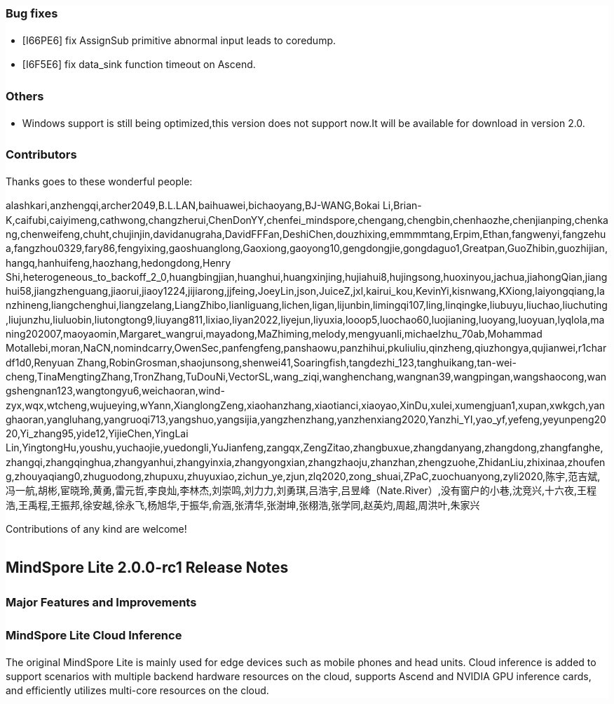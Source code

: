 ### Bug fixes

- [I66PE6] fix AssignSub primitive abnormal input leads to coredump.

- [I6F5E6] fix data_sink function timeout on Ascend.

### Others

- Windows support is still being optimized,this version does not support now.It will be available for download in version 2.0.

### Contributors

Thanks goes to these wonderful people:

alashkari,anzhengqi,archer2049,B.L.LAN,baihuawei,bichaoyang,BJ-WANG,Bokai Li,Brian-K,caifubi,caiyimeng,cathwong,changzherui,ChenDonYY,chenfei_mindspore,chengang,chengbin,chenhaozhe,chenjianping,chenkang,chenweifeng,chuht,chujinjin,davidanugraha,DavidFFFan,DeshiChen,douzhixing,emmmmtang,Erpim,Ethan,fangwenyi,fangzehua,fangzhou0329,fary86,fengyixing,gaoshuanglong,Gaoxiong,gaoyong10,gengdongjie,gongdaguo1,Greatpan,GuoZhibin,guozhijian,hangq,hanhuifeng,haozhang,hedongdong,Henry Shi,heterogeneous_to_backoff_2_0,huangbingjian,huanghui,huangxinjing,hujiahui8,hujingsong,huoxinyou,jachua,jiahongQian,jianghui58,jiangzhenguang,jiaorui,jiaoy1224,jijiarong,jjfeing,JoeyLin,json,JuiceZ,jxl,kairui_kou,KevinYi,kisnwang,KXiong,laiyongqiang,lanzhineng,liangchenghui,liangzelang,LiangZhibo,lianliguang,lichen,ligan,lijunbin,limingqi107,ling,linqingke,liubuyu,liuchao,liuchuting,liujunzhu,liuluobin,liutongtong9,liuyang811,lixiao,liyan2022,liyejun,liyuxia,looop5,luochao60,luojianing,luoyang,luoyuan,lyqlola,maning202007,maoyaomin,Margaret_wangrui,mayadong,MaZhiming,melody,mengyuanli,michaelzhu_70ab,Mohammad Motallebi,moran,NaCN,nomindcarry,OwenSec,panfengfeng,panshaowu,panzhihui,pkuliuliu,qinzheng,qiuzhongya,qujianwei,r1chardf1d0,Renyuan Zhang,RobinGrosman,shaojunsong,shenwei41,Soaringfish,tangdezhi_123,tanghuikang,tan-wei-cheng,TinaMengtingZhang,TronZhang,TuDouNi,VectorSL,wang_ziqi,wanghenchang,wangnan39,wangpingan,wangshaocong,wangshengnan123,wangtongyu6,weichaoran,wind-zyx,wqx,wtcheng,wujueying,wYann,XianglongZeng,xiaohanzhang,xiaotianci,xiaoyao,XinDu,xulei,xumengjuan1,xupan,xwkgch,yanghaoran,yangluhang,yangruoqi713,yangshuo,yangsijia,yangzhenzhang,yanzhenxiang2020,Yanzhi_YI,yao_yf,yefeng,yeyunpeng2020,Yi_zhang95,yide12,YijieChen,YingLai Lin,YingtongHu,youshu,yuchaojie,yuedongli,YuJianfeng,zangqx,ZengZitao,zhangbuxue,zhangdanyang,zhangdong,zhangfanghe,zhangqi,zhangqinghua,zhangyanhui,zhangyinxia,zhangyongxian,zhangzhaoju,zhanzhan,zhengzuohe,ZhidanLiu,zhixinaa,zhoufeng,zhouyaqiang0,zhuguodong,zhupuxu,zhuyuxiao,zichun_ye,zjun,zlq2020,zong_shuai,ZPaC,zuochuanyong,zyli2020,陈宇,范吉斌,冯一航,胡彬,宦晓玲,黄勇,雷元哲,李良灿,李林杰,刘崇鸣,刘力力,刘勇琪,吕浩宇,吕昱峰（Nate.River）,没有窗户的小巷,沈竞兴,十六夜,王程浩,王禹程,王振邦,徐安越,徐永飞,杨旭华,于振华,俞涵,张清华,张澍坤,张栩浩,张学同,赵英灼,周超,周洪叶,朱家兴

Contributions of any kind are welcome!

## MindSpore Lite 2.0.0-rc1 Release Notes

### Major Features and Improvements

### MindSpore Lite Cloud Inference

The original MindSpore Lite is mainly used for edge devices such as mobile phones and head units. Cloud inference is added to support scenarios with multiple backend hardware resources on the cloud, supports Ascend and NVIDIA GPU inference cards, and efficiently utilizes multi-core resources on the cloud.
